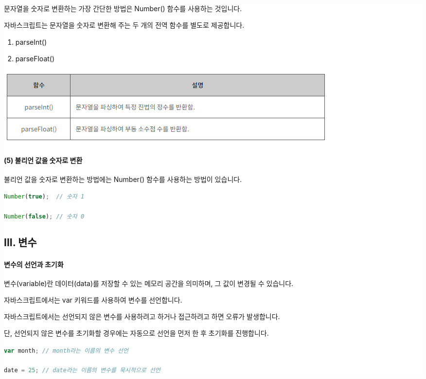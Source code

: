 문자열을 숫자로 변환하는 가장 간단한 방법은 Number() 함수를 사용하는 것입니다.

 

자바스크립트는 문자열을 숫자로 변환해 주는 두 개의 전역 함수를 별도로 제공합니다.

 

1. parseInt()

2. parseFloat()

![image-20200308171924031](../assets/image-20200308171924031.png)

  

#### (5) 불리언 값을 숫자로 변환

불리언 값을 숫자로 변환하는 방법에는 Number() 함수를 사용하는 방법이 있습니다.

   

```js
Number(true);  // 숫자 1

Number(false); // 숫자 0
```

  

   

## III.  변수

  

#### 변수의 선언과 초기화

변수(variable)란 데이터(data)를 저장할 수 있는 메모리 공간을 의미하며, 그 값이 변경될 수 있습니다.

자바스크립트에서는 var 키워드를 사용하여 변수를 선언합니다.

   

자바스크립트에서는 선언되지 않은 변수를 사용하려고 하거나 접근하려고 하면 오류가 발생합니다.

단, 선언되지 않은 변수를 초기화할 경우에는 자동으로 선언을 먼저 한 후 초기화를 진행합니다.

  

```js
var month; // month라는 이름의 변수 선언

date = 25; // date라는 이름의 변수를 묵시적으로 선언
```

  